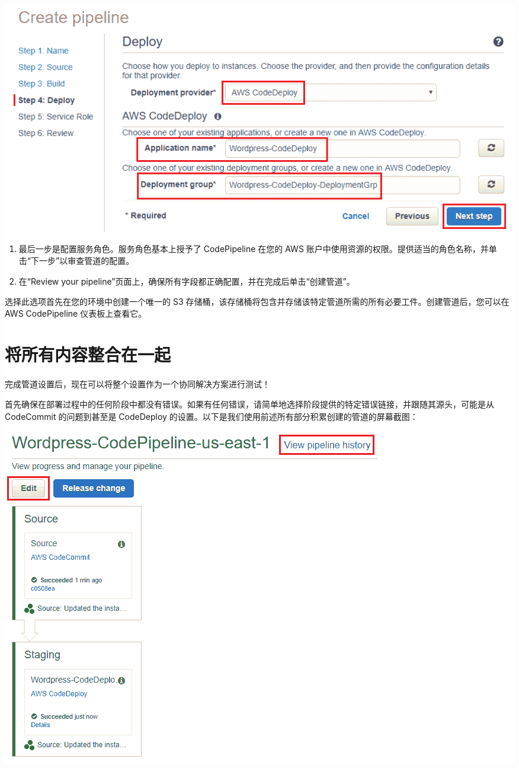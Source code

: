 ![](img/1d2c518e-e810-42cb-b73a-9cb322e0dfd8.png)

1.  最后一步是配置服务角色。服务角色基本上授予了 CodePipeline 在您的 AWS 账户中使用资源的权限。提供适当的角色名称，并单击“下一步”以审查管道的配置。

1.  在“Review your pipeline”页面上，确保所有字段都正确配置，并在完成后单击“创建管道”。

选择此选项首先在您的环境中创建一个唯一的 S3 存储桶，该存储桶将包含并存储该特定管道所需的所有必要工件。创建管道后，您可以在 AWS CodePipeline 仪表板上查看它。

# 将所有内容整合在一起

完成管道设置后，现在可以将整个设置作为一个协同解决方案进行测试！

首先确保在部署过程中的任何阶段中都没有错误。如果有任何错误，请简单地选择阶段提供的特定错误链接，并跟随其源头，可能是从 CodeCommit 的问题到甚至是 CodeDeploy 的设置。以下是我们使用前述所有部分积累创建的管道的屏幕截图：

![](img/3c30e91b-5bea-434f-990b-7254d2b4b6b1.png)
